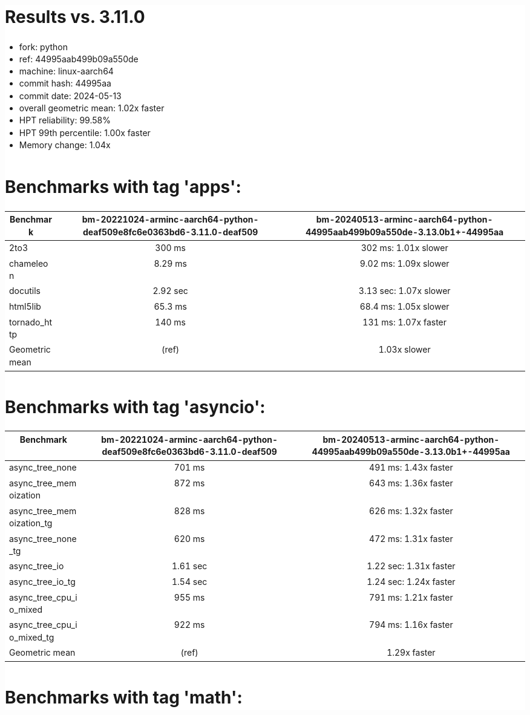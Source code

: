# Results vs. 3.11.0

- fork: python
- ref: 44995aab499b09a550de
- machine: linux-aarch64
- commit hash: 44995aa
- commit date: 2024-05-13
- overall geometric mean: 1.02x faster
- HPT reliability: 99.58%
- HPT 99th percentile: 1.00x faster
- Memory change: 1.04x

Benchmarks with tag 'apps':
===========================

| Benchmark      | bm-20221024-arminc-aarch64-python-deaf509e8fc6e0363bd6-3.11.0-deaf509 | bm-20240513-arminc-aarch64-python-44995aab499b09a550de-3.13.0b1+-44995aa |
|----------------|:---------------------------------------------------------------------:|:------------------------------------------------------------------------:|
| 2to3           | 300 ms                                                                | 302 ms: 1.01x slower                                                     |
| chameleon      | 8.29 ms                                                               | 9.02 ms: 1.09x slower                                                    |
| docutils       | 2.92 sec                                                              | 3.13 sec: 1.07x slower                                                   |
| html5lib       | 65.3 ms                                                               | 68.4 ms: 1.05x slower                                                    |
| tornado_http   | 140 ms                                                                | 131 ms: 1.07x faster                                                     |
| Geometric mean | (ref)                                                                 | 1.03x slower                                                             |

Benchmarks with tag 'asyncio':
==============================

| Benchmark                  | bm-20221024-arminc-aarch64-python-deaf509e8fc6e0363bd6-3.11.0-deaf509 | bm-20240513-arminc-aarch64-python-44995aab499b09a550de-3.13.0b1+-44995aa |
|----------------------------|:---------------------------------------------------------------------:|:------------------------------------------------------------------------:|
| async_tree_none            | 701 ms                                                                | 491 ms: 1.43x faster                                                     |
| async_tree_memoization     | 872 ms                                                                | 643 ms: 1.36x faster                                                     |
| async_tree_memoization_tg  | 828 ms                                                                | 626 ms: 1.32x faster                                                     |
| async_tree_none_tg         | 620 ms                                                                | 472 ms: 1.31x faster                                                     |
| async_tree_io              | 1.61 sec                                                              | 1.22 sec: 1.31x faster                                                   |
| async_tree_io_tg           | 1.54 sec                                                              | 1.24 sec: 1.24x faster                                                   |
| async_tree_cpu_io_mixed    | 955 ms                                                                | 791 ms: 1.21x faster                                                     |
| async_tree_cpu_io_mixed_tg | 922 ms                                                                | 794 ms: 1.16x faster                                                     |
| Geometric mean             | (ref)                                                                 | 1.29x faster                                                             |

Benchmarks with tag 'math':
===========================
